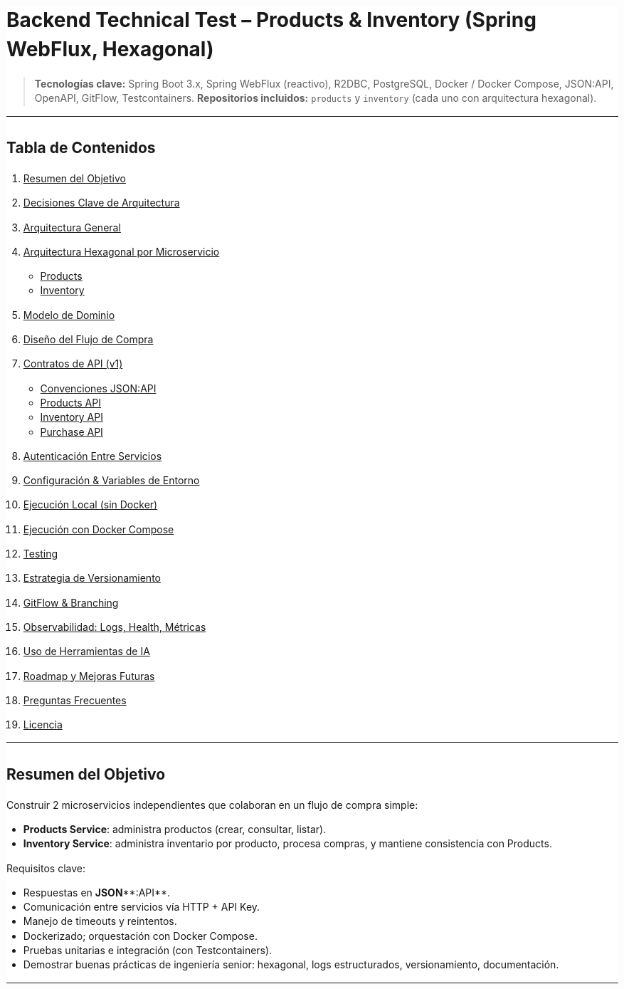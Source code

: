 # Backend Technical Test – Products & Inventory (Spring WebFlux, Hexagonal)


> **Tecnologías clave:** Spring Boot 3.x, Spring WebFlux (reactivo), R2DBC, PostgreSQL, Docker / Docker Compose, JSON\:API, OpenAPI, GitFlow, Testcontainers.
> **Repositorios incluidos:** `products` y `inventory` (cada uno con arquitectura hexagonal).
---

## Tabla de Contenidos

1. [Resumen del Objetivo](#resumen-del-objetivo)
2. [Decisiones Clave de Arquitectura](#decisiones-clave-de-arquitectura)
3. [Arquitectura General](#arquitectura-general)
4. [Arquitectura Hexagonal por Microservicio](#arquitectura-hexagonal-por-microservicio)

   * [Products](#products)
   * [Inventory](#inventory)
5. [Modelo de Dominio](#modelo-de-dominio)
6. [Diseño del Flujo de Compra](#diseño-del-flujo-de-compra)
7. [Contratos de API (v1)](#contratos-de-api-v1)

   * [Convenciones JSON](#convenciones-jsonapi)[:API](#convenciones-jsonapi)
   * [Products API](#products-api)
   * [Inventory API](#inventory-api)
   * [Purchase API](#purchase-api)
8. [Autenticación Entre Servicios](#autenticación-entre-servicios)
9. [Configuración & Variables de Entorno](#configuración--variables-de-entorno)
10. [Ejecución Local (sin Docker)](#ejecución-local-sin-docker)
11. [Ejecución con Docker Compose](#ejecución-con-docker-compose)
12. [Testing](#testing)
13. [Estrategia de Versionamiento](#estrategia-de-versionamiento)
14. [GitFlow & Branching](#gitflow--branching)
15. [Observabilidad: Logs, Health, Métricas](#observabilidad-logs-health-métricas)
16. [Uso de Herramientas de IA](#uso-de-herramientas-de-ia)
17. [Roadmap y Mejoras Futuras](#roadmap-y-mejoras-futuras)
18. [Preguntas Frecuentes](#preguntas-frecuentes)
19. [Licencia](#licencia)

---

## Resumen del Objetivo

Construir 2 microservicios independientes que colaboran en un flujo de compra simple:

* **Products Service**: administra productos (crear, consultar, listar).
* **Inventory Service**: administra inventario por producto, procesa compras, y mantiene consistencia con Products.

Requisitos clave:

* Respuestas en **JSON**\*\*:API\*\*.
* Comunicación entre servicios vía HTTP + API Key.
* Manejo de timeouts y reintentos.
* Dockerizado; orquestación con Docker Compose.
* Pruebas unitarias e integración (con Testcontainers).
* Demostrar buenas prácticas de ingeniería senior: hexagonal, logs estructurados, versionamiento, documentación.

---